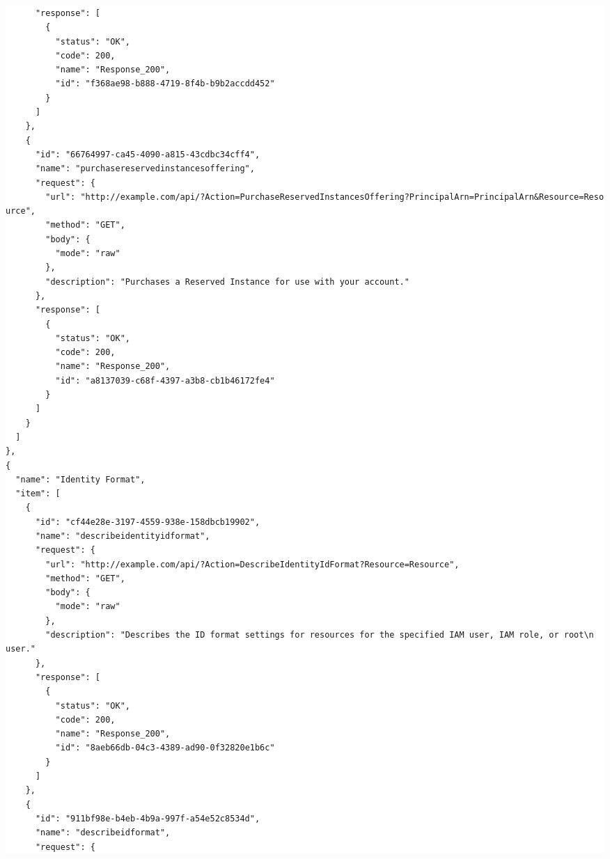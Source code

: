           "response": [
            {
              "status": "OK",
              "code": 200,
              "name": "Response_200",
              "id": "f368ae98-b888-4719-8f4b-b9b2accdd452"
            }
          ]
        },
        {
          "id": "66764997-ca45-4090-a815-43cdbc34cff4",
          "name": "purchasereservedinstancesoffering",
          "request": {
            "url": "http://example.com/api/?Action=PurchaseReservedInstancesOffering?PrincipalArn=PrincipalArn&Resource=Resource",
            "method": "GET",
            "body": {
              "mode": "raw"
            },
            "description": "Purchases a Reserved Instance for use with your account."
          },
          "response": [
            {
              "status": "OK",
              "code": 200,
              "name": "Response_200",
              "id": "a8137039-c68f-4397-a3b8-cb1b46172fe4"
            }
          ]
        }
      ]
    },
    {
      "name": "Identity Format",
      "item": [
        {
          "id": "cf44e28e-3197-4559-938e-158dbcb19902",
          "name": "describeidentityidformat",
          "request": {
            "url": "http://example.com/api/?Action=DescribeIdentityIdFormat?Resource=Resource",
            "method": "GET",
            "body": {
              "mode": "raw"
            },
            "description": "Describes the ID format settings for resources for the specified IAM user, IAM role, or root\n      user."
          },
          "response": [
            {
              "status": "OK",
              "code": 200,
              "name": "Response_200",
              "id": "8aeb66db-04c3-4389-ad90-0f32820e1b6c"
            }
          ]
        },
        {
          "id": "911bf98e-b4eb-4b9a-997f-a54e52c8534d",
          "name": "describeidformat",
          "request": {
